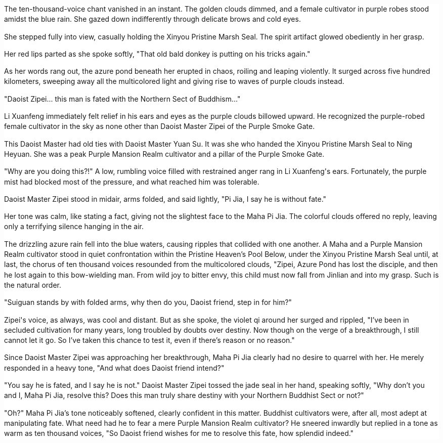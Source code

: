 The ten-thousand-voice chant vanished in an instant. The golden clouds dimmed, and a female cultivator in purple robes stood amidst the blue rain. She gazed down indifferently through delicate brows and cold eyes.

She stepped fully into view, casually holding the Xinyou Pristine Marsh Seal. The spirit artifact glowed obediently in her grasp.

Her red lips parted as she spoke softly, "That old bald donkey is putting on his tricks again."

As her words rang out, the azure pond beneath her erupted in chaos, roiling and leaping violently. It surged across five hundred kilometers, sweeping away all the multicolored light and giving rise to waves of purple clouds instead.

"Daoist Zipei... this man is fated with the Northern Sect of Buddhism..."

Li Xuanfeng immediately felt relief in his ears and eyes as the purple clouds billowed upward. He recognized the purple-robed female cultivator in the sky as none other than Daoist Master Zipei of the Purple Smoke Gate.

This Daoist Master had old ties with Daoist Master Yuan Su. It was she who handed the Xinyou Pristine Marsh Seal to Ning Heyuan. She was a peak Purple Mansion Realm cultivator and a pillar of the Purple Smoke Gate.

"Why are you doing this?!" A low, rumbling voice filled with restrained anger rang in Li Xuanfeng's ears. Fortunately, the purple mist had blocked most of the pressure, and what reached him was tolerable.

Daoist Master Zipei stood in midair, arms folded, and said lightly, "Pi Jia, I say he is without fate."

Her tone was calm, like stating a fact, giving not the slightest face to the Maha Pi Jia. The colorful clouds offered no reply, leaving only a terrifying silence hanging in the air.

The drizzling azure rain fell into the blue waters, causing ripples that collided with one another. A Maha and a Purple Mansion Realm cultivator stood in quiet confrontation within the Pristine Heaven’s Pool Below, under the Xinyou Pristine Marsh Seal until, at last, the chorus of ten thousand voices resounded from the multicolored clouds, "Zipei, Azure Pond has lost the disciple, and then he lost again to this bow-wielding man. From wild joy to bitter envy, this child must now fall from Jinlian and into my grasp. Such is the natural order.

"Suiguan stands by with folded arms, why then do you, Daoist friend, step in for him?"

Zipei's voice, as always, was cool and distant. But as she spoke, the violet qi around her surged and rippled, "I’ve been in secluded cultivation for many years, long troubled by doubts over destiny. Now though on the verge of a breakthrough, I still cannot let it go. So I’ve taken this chance to test it, even if there’s reason or no reason."

Since Daoist Master Zipei was approaching her breakthrough, Maha Pi Jia clearly had no desire to quarrel with her. He merely responded in a heavy tone, "And what does Daoist friend intend?"

"You say he is fated, and I say he is not." Daoist Master Zipei tossed the jade seal in her hand, speaking softly, "Why don’t you and I, Maha Pi Jia, resolve this? Does this man truly share destiny with your Northern Buddhist Sect or not?"

"Oh?" Maha Pi Jia’s tone noticeably softened, clearly confident in this matter. Buddhist cultivators were, after all, most adept at manipulating fate. What need had he to fear a mere Purple Mansion Realm cultivator? He sneered inwardly but replied in a tone as warm as ten thousand voices, "So Daoist friend wishes for me to resolve this fate, how splendid indeed."
